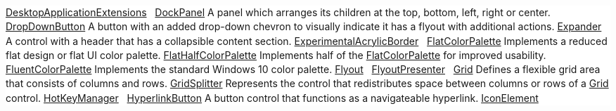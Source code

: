 <tr>
<td><a href="T_Avalonia_Controls_DesktopApplicationExtensions">DesktopApplicationExtensions</a></td>
<td> </td>
</tr>
<tr>
<td><a href="T_Avalonia_Controls_DockPanel">DockPanel</a></td>
<td>A panel which arranges its children at the top, bottom, left, right or center.</td>
</tr>
<tr>
<td><a href="T_Avalonia_Controls_DropDownButton">DropDownButton</a></td>
<td>A button with an added drop-down chevron to visually indicate it has a flyout with additional actions.</td>
</tr>
<tr>
<td><a href="T_Avalonia_Controls_Expander">Expander</a></td>
<td>A control with a header that has a collapsible content section.</td>
</tr>
<tr>
<td><a href="T_Avalonia_Controls_ExperimentalAcrylicBorder">ExperimentalAcrylicBorder</a></td>
<td> </td>
</tr>
<tr>
<td><a href="T_Avalonia_Controls_FlatColorPalette">FlatColorPalette</a></td>
<td>Implements a reduced flat design or flat UI color palette.</td>
</tr>
<tr>
<td><a href="T_Avalonia_Controls_FlatHalfColorPalette">FlatHalfColorPalette</a></td>
<td>Implements half of the <a href="T_Avalonia_Controls_FlatColorPalette">FlatColorPalette</a> for improved usability.</td>
</tr>
<tr>
<td><a href="T_Avalonia_Controls_FluentColorPalette">FluentColorPalette</a></td>
<td>Implements the standard Windows 10 color palette.</td>
</tr>
<tr>
<td><a href="T_Avalonia_Controls_Flyout">Flyout</a></td>
<td> </td>
</tr>
<tr>
<td><a href="T_Avalonia_Controls_FlyoutPresenter">FlyoutPresenter</a></td>
<td> </td>
</tr>
<tr>
<td><a href="T_Avalonia_Controls_Grid">Grid</a></td>
<td>Defines a flexible grid area that consists of columns and rows.</td>
</tr>
<tr>
<td><a href="T_Avalonia_Controls_GridSplitter">GridSplitter</a></td>
<td>Represents the control that redistributes space between columns or rows of a <a href="T_Avalonia_Controls_Grid">Grid</a> control.</td>
</tr>
<tr>
<td><a href="T_Avalonia_Controls_HotKeyManager">HotKeyManager</a></td>
<td> </td>
</tr>
<tr>
<td><a href="T_Avalonia_Controls_HyperlinkButton">HyperlinkButton</a></td>
<td>A button control that functions as a navigateable hyperlink.</td>
</tr>
<tr>
<td><a href="T_Avalonia_Controls_IconElement">IconElement</a></td>
<td> </td>
</tr>